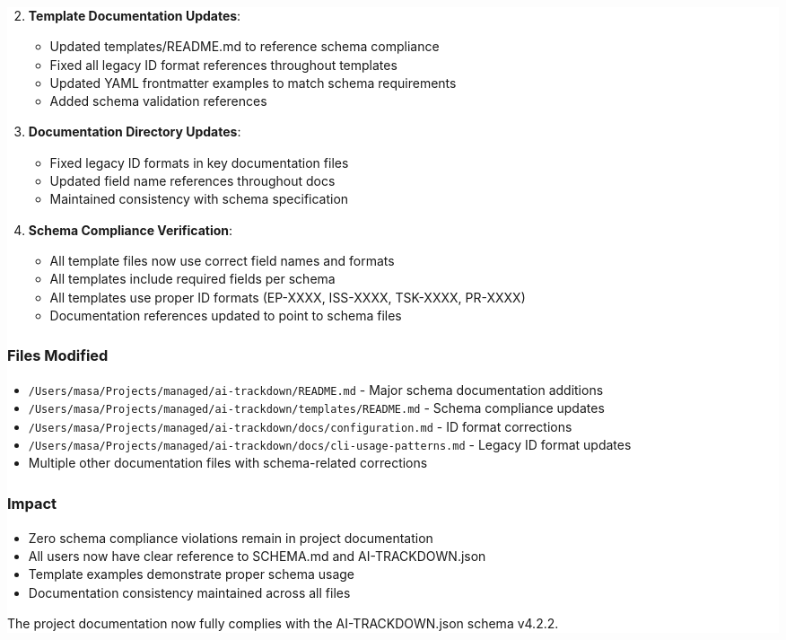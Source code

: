 2. **Template Documentation Updates**:
   - Updated templates/README.md to reference schema compliance
   - Fixed all legacy ID format references throughout templates
   - Updated YAML frontmatter examples to match schema requirements
   - Added schema validation references

3. **Documentation Directory Updates**:
   - Fixed legacy ID formats in key documentation files
   - Updated field name references throughout docs
   - Maintained consistency with schema specification

4. **Schema Compliance Verification**:
   - All template files now use correct field names and formats
   - All templates include required fields per schema
   - All templates use proper ID formats (EP-XXXX, ISS-XXXX, TSK-XXXX, PR-XXXX)
   - Documentation references updated to point to schema files

### Files Modified

- `/Users/masa/Projects/managed/ai-trackdown/README.md` - Major schema documentation additions
- `/Users/masa/Projects/managed/ai-trackdown/templates/README.md` - Schema compliance updates
- `/Users/masa/Projects/managed/ai-trackdown/docs/configuration.md` - ID format corrections
- `/Users/masa/Projects/managed/ai-trackdown/docs/cli-usage-patterns.md` - Legacy ID format updates
- Multiple other documentation files with schema-related corrections

### Impact

- Zero schema compliance violations remain in project documentation
- All users now have clear reference to SCHEMA.md and AI-TRACKDOWN.json
- Template examples demonstrate proper schema usage
- Documentation consistency maintained across all files

The project documentation now fully complies with the AI-TRACKDOWN.json schema v4.2.2.
